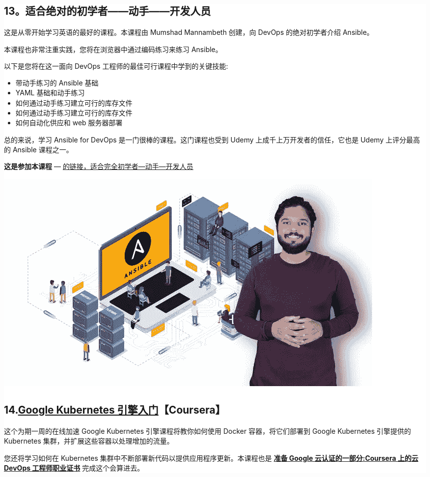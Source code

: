 ## 13。适合绝对的初学者——动手——开发人员

这是从零开始学习英语的最好的课程。本课程由 Mumshad Mannambeth 创建，向 DevOps 的绝对初学者介绍 Ansible。

本课程也非常注重实践，您将在浏览器中通过编码练习来练习 Ansible。

以下是您将在这一面向 DevOps 工程师的最佳可行课程中学到的关键技能:

*   带动手练习的 Ansible 基础
*   YAML 基础和动手练习
*   如何通过动手练习建立可行的库存文件
*   如何通过动手练习建立可行的库存文件
*   如何自动化供应和 web 服务器部署

总的来说，学习 Ansible for DevOps 是一门很棒的课程。这门课程也受到 Udemy 上成千上万开发者的信任，它也是 Udemy 上评分最高的 Ansible 课程之一。

**这是参加本课程** — [的链接，适合完全初学者—动手—开发人员](https://click.linksynergy.com/deeplink?id=JVFxdTr9V80&mid=39197&murl=https%3A%2F%2Fwww.udemy.com%2Fcourse%2Flearn-ansible%2F)

[![](img/543ecc53f7a94e8f59813b8a266d7e01.png)](https://click.linksynergy.com/deeplink?id=JVFxdTr9V80&mid=39197&murl=https%3A%2F%2Fwww.udemy.com%2Fcourse%2Flearn-ansible%2F)

## 14.[Google Kubernetes 引擎入门](https://coursera.pxf.io/c/3294490/1164545/14726?u=https%3A%2F%2Fwww.coursera.org%2Flearn%2Fgoogle-kubernetes-engine)【Coursera】

这个为期一周的在线加速 Google Kubernetes 引擎课程将教你如何使用 Docker 容器，将它们部署到 Google Kubernetes 引擎提供的 Kubernetes 集群，并扩展这些容器以处理增加的流量。

您还将学习如何在 Kubernetes 集群中不断部署新代码以提供应用程序更新。本课程也是 [**准备 Google 云认证的一部分:Coursera 上的云 DevOps 工程师职业证书**](https://coursera.pxf.io/c/3294490/1164545/14726?u=https%3A%2F%2Fwww.coursera.org%2Fprofessional-certificates%2Fsre-devops-engineer-google-cloud) 完成这个会算进去。
